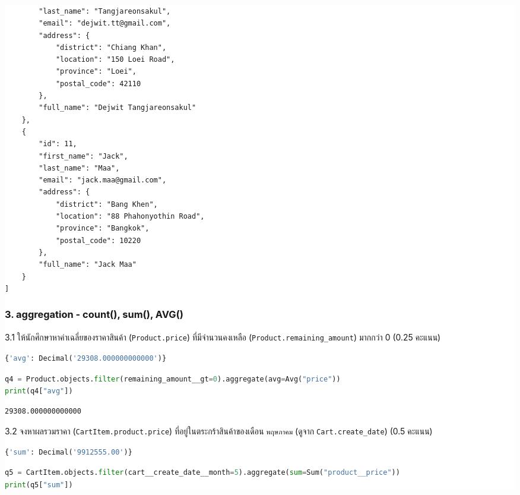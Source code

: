            "last_name": "Tangjareonsakul",
            "email": "dejwit.tt@gmail.com",
            "address": {
                "district": "Chiang Khan",
                "location": "150 Loei Road",
                "province": "Loei",
                "postal_code": 42110
            },
            "full_name": "Dejwit Tangjareonsakul"
        },
        {
            "id": 11,
            "first_name": "Jack",
            "last_name": "Maa",
            "email": "jack.maa@gmail.com",
            "address": {
                "district": "Bang Khen",
                "location": "88 Phahonyothin Road",
                "province": "Bangkok",
                "postal_code": 10220
            },
            "full_name": "Jack Maa"
        }
    ]
    

### 3. aggregation - count(), sum(), AVG()


3.1 ให้นักศึกษาหาค่าเฉลี่ยของราคาสินค้า (`Product.price`) ที่มีจำนวนคงเหลือ (`Product.remaining_amount`) มากกว่า 0 (0.25 คะแนน)

``` PYTHON
{'avg': Decimal('29308.000000000000')}
```



```python
q4 = Product.objects.filter(remaining_amount__gt=0).aggregate(avg=Avg("price"))
print(q4["avg"])
```

    29308.000000000000
    

3.2 จงหาผลรวมราคา (`CartItem.product.price`) ที่อยู่ในตระกร้าสินค้าของเดือน `พฤษภาคม` (ดูจาก `Cart.create_date`) (0.5 คะแนน)

```PYTHON
{'sum': Decimal('9912555.00')}

```


```python
q5 = CartItem.objects.filter(cart__create_date__month=5).aggregate(sum=Sum("product__price"))
print(q5["sum"])
```
